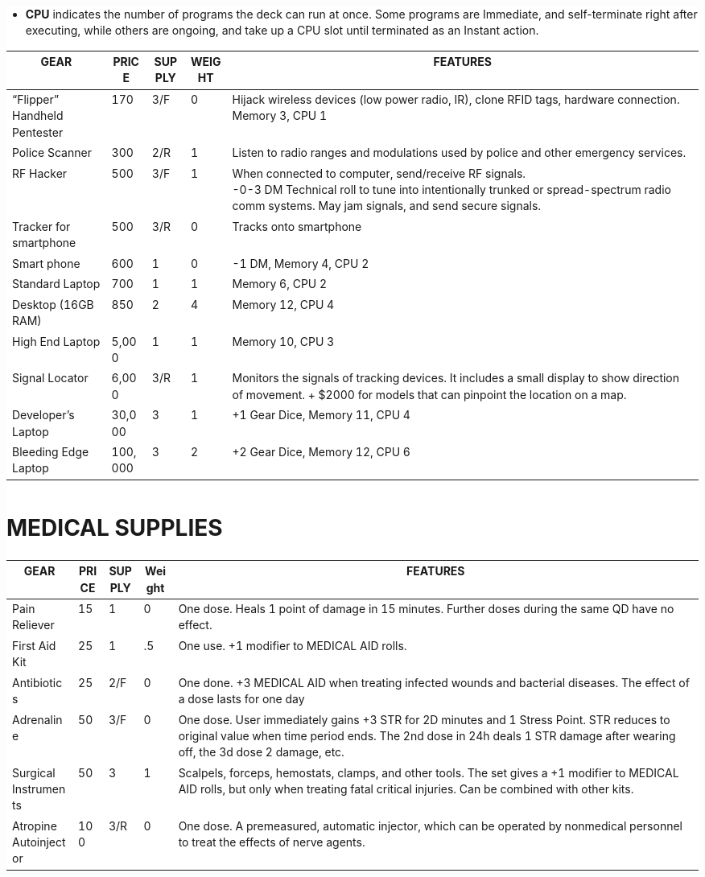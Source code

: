 - **CPU** indicates the number of programs the deck can run at once. Some programs are Immediate, and self-terminate right after executing, while others are ongoing, and take up a CPU slot until terminated as an Instant action.

| GEAR                         | PRICE   | SUPPLY | WEIGHT | FEATURES                                                                                                                                                                                            |
| ---------------------------- | ------- | ------ | ------ | --------------------------------------------------------------------------------------------------------------------------------------------------------------------------------------------------- |
| “Flipper” Handheld Pentester | 170     | 3/F    | 0      | Hijack wireless devices (low power radio, IR), clone RFID tags, hardware connection. Memory 3, CPU 1                                                                                                |
| Police Scanner               | 300     | 2/R    | 1      | Listen to radio ranges and modulations used by police and other emergency services.                                                                                                                 |
| RF Hacker                    | 500     | 3/F    | 1      | When connected to computer, send/receive RF signals. <br>-0-3 DM Technical roll to tune into intentionally trunked or spread-spectrum radio comm systems. May jam signals, and send secure signals. |
| Tracker for smartphone       | 500     | 3/R    | 0      | Tracks onto smartphone                                                                                                                                                                              |
| Smart phone                  | 600     | 1      | 0      | -1 DM, Memory 4, CPU 2                                                                                                                                                                              |
| Standard Laptop              | 700     | 1      | 1      | Memory 6, CPU 2                                                                                                                                                                                     |
| Desktop (16GB RAM)           | 850     | 2      | 4      | Memory 12, CPU 4                                                                                                                                                                                    |
| High End Laptop              | 5,000   | 1      | 1      | Memory 10, CPU 3                                                                                                                                                                                    |
| Signal Locator               | 6,000   | 3/R    | 1      | Monitors the signals of tracking devices. It includes a small display to show direction of movement. + $2000 for models that can pinpoint the location on a map.                                    |
| Developer’s Laptop           | 30,000  | 3      | 1      | +1 Gear Dice, Memory 11, CPU 4                                                                                                                                                                      |
| Bleeding Edge Laptop         | 100,000 | 3      | 2      | +2 Gear Dice, Memory 12, CPU 6                                                                                                                                                                      |



# MEDICAL SUPPLIES

| GEAR                  | PRICE   | SUPPLY | Weight | FEATURES                                                                                                                                                                                                             |
| --------------------- | ------- | ------ | ------ | -------------------------------------------------------------------------------------------------------------------------------------------------------------------------------------------------------------------- |
| Pain Reliever         | 15      | 1      | 0      | One dose. Heals 1 point of damage in 15 minutes. Further doses during the same QD have no effect.                                                                                                                    |
| First Aid Kit         | 25      | 1      | .5     | One use. +1 modifier to MEDICAL AID rolls.                                                                                                                                                                           |
| Antibiotics           | 25      | 2/F    | 0      | One done. +3 MEDICAL AID when treating infected wounds and bacterial diseases. The effect of a dose lasts for one day                                                                                                |
| Adrenaline            | 50      | 3/F    | 0      | One dose. User immediately gains +3 STR for 2D minutes and 1 Stress Point. STR reduces to original value when time period ends. The 2nd dose in 24h deals 1 STR damage after wearing off, the 3d dose 2 damage, etc. |
| Surgical Instruments  | 50      | 3      | 1      | Scalpels, forceps, hemostats, clamps, and other tools. The set gives a +1 modifier to MEDICAL AID rolls, but only when treating fatal critical injuries. Can be combined with other kits.                            |
| Atropine Autoinjector | 100     | 3/R    | 0      | One dose. A premeasured, automatic injector, which can be operated by nonmedical personnel to treat the effects of nerve agents.                                                                                     |